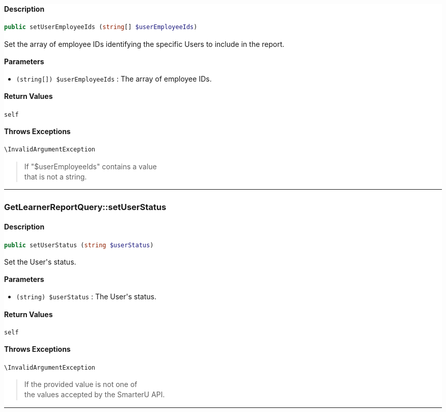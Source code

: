 **Description**

```php
public setUserEmployeeIds (string[] $userEmployeeIds)
```

Set the array of employee IDs identifying the specific Users to include in the report. 

 

**Parameters**

* `(string[]) $userEmployeeIds`
: The array of employee IDs.  

**Return Values**

`self`




**Throws Exceptions**


`\InvalidArgumentException`
> If "$userEmployeeIds" contains a value  
that is not a string.

<hr />


### GetLearnerReportQuery::setUserStatus  

**Description**

```php
public setUserStatus (string $userStatus)
```

Set the User's status. 

 

**Parameters**

* `(string) $userStatus`
: The User's status.  

**Return Values**

`self`




**Throws Exceptions**


`\InvalidArgumentException`
> If the provided value is not one of  
the values accepted by the SmarterU API.

<hr />

